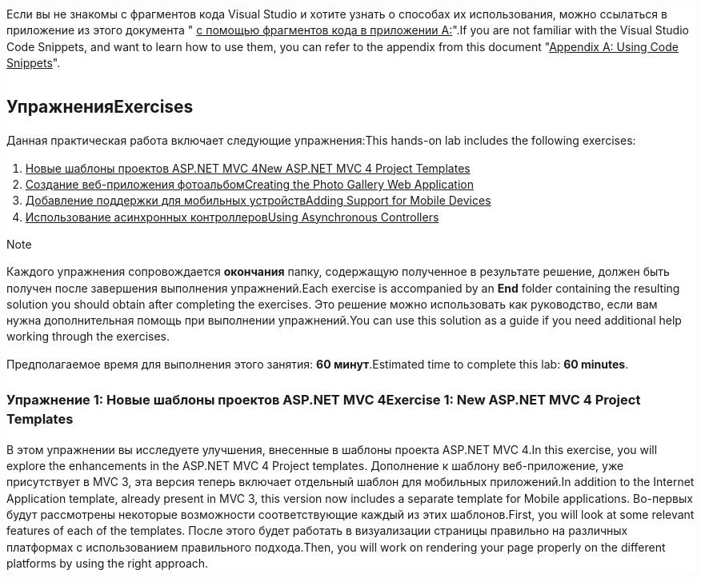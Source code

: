 <span data-ttu-id="ebd9f-137">Если вы не знакомы с фрагментов кода Visual Studio и хотите узнать о способах их использования, можно ссылаться в приложение из этого документа &quot; [с помощью фрагментов кода в приложении A:](#AppendixA)&quot;.</span><span class="sxs-lookup"><span data-stu-id="ebd9f-137">If you are not familiar with the Visual Studio Code Snippets, and want to learn how to use them, you can refer to the appendix from this document &quot;[Appendix A: Using Code Snippets](#AppendixA)&quot;.</span></span>

<a id="Exercises"></a>

<a id="Exercises"></a>
## <a name="exercises"></a><span data-ttu-id="ebd9f-138">Упражнения</span><span class="sxs-lookup"><span data-stu-id="ebd9f-138">Exercises</span></span>

<span data-ttu-id="ebd9f-139">Данная практическая работа включает следующие упражнения:</span><span class="sxs-lookup"><span data-stu-id="ebd9f-139">This hands-on lab includes the following exercises:</span></span>

1. [<span data-ttu-id="ebd9f-140">Новые шаблоны проектов ASP.NET MVC 4</span><span class="sxs-lookup"><span data-stu-id="ebd9f-140">New ASP.NET MVC 4 Project Templates</span></span>](#Exercise1)
2. [<span data-ttu-id="ebd9f-141">Создание веб-приложения фотоальбом</span><span class="sxs-lookup"><span data-stu-id="ebd9f-141">Creating the Photo Gallery Web Application</span></span>](#Exercise2)
3. [<span data-ttu-id="ebd9f-142">Добавление поддержки для мобильных устройств</span><span class="sxs-lookup"><span data-stu-id="ebd9f-142">Adding Support for Mobile Devices</span></span>](#Exercise3)
4. [<span data-ttu-id="ebd9f-143">Использование асинхронных контроллеров</span><span class="sxs-lookup"><span data-stu-id="ebd9f-143">Using Asynchronous Controllers</span></span>](#Exercise4)

> [!NOTE]
> <span data-ttu-id="ebd9f-144">Каждого упражнения сопровождается **окончания** папку, содержащую полученное в результате решение, должен быть получен после завершения выполнения упражнений.</span><span class="sxs-lookup"><span data-stu-id="ebd9f-144">Each exercise is accompanied by an **End** folder containing the resulting solution you should obtain after completing the exercises.</span></span> <span data-ttu-id="ebd9f-145">Это решение можно использовать как руководство, если вам нужна дополнительная помощь при выполнении упражнений.</span><span class="sxs-lookup"><span data-stu-id="ebd9f-145">You can use this solution as a guide if you need additional help working through the exercises.</span></span>


<span data-ttu-id="ebd9f-146">Предполагаемое время для выполнения этого занятия: **60 минут**.</span><span class="sxs-lookup"><span data-stu-id="ebd9f-146">Estimated time to complete this lab: **60 minutes**.</span></span>

<a id="Exercise1"></a>

<a id="Exercise_1_New_ASPNET_MVC_4_Project_Templates"></a>
### <a name="exercise-1-new-aspnet-mvc-4-project-templates"></a><span data-ttu-id="ebd9f-147">Упражнение 1: Новые шаблоны проектов ASP.NET MVC 4</span><span class="sxs-lookup"><span data-stu-id="ebd9f-147">Exercise 1: New ASP.NET MVC 4 Project Templates</span></span>

<span data-ttu-id="ebd9f-148">В этом упражнении вы исследуете улучшения, внесенные в шаблоны проекта ASP.NET MVC 4.</span><span class="sxs-lookup"><span data-stu-id="ebd9f-148">In this exercise, you will explore the enhancements in the ASP.NET MVC 4 Project templates.</span></span> <span data-ttu-id="ebd9f-149">Дополнение к шаблону веб-приложение, уже присутствует в MVC 3, эта версия теперь включает отдельный шаблон для мобильных приложений.</span><span class="sxs-lookup"><span data-stu-id="ebd9f-149">In addition to the Internet Application template, already present in MVC 3, this version now includes a separate template for Mobile applications.</span></span> <span data-ttu-id="ebd9f-150">Во-первых будут рассмотрены некоторые возможности соответствующие каждый из этих шаблонов.</span><span class="sxs-lookup"><span data-stu-id="ebd9f-150">First, you will look at some relevant features of each of the templates.</span></span> <span data-ttu-id="ebd9f-151">После этого будет работать в визуализации страницы правильно на различных платформах с использованием правильного подхода.</span><span class="sxs-lookup"><span data-stu-id="ebd9f-151">Then, you will work on rendering your page properly on the different platforms by using the right approach.</span></span>
